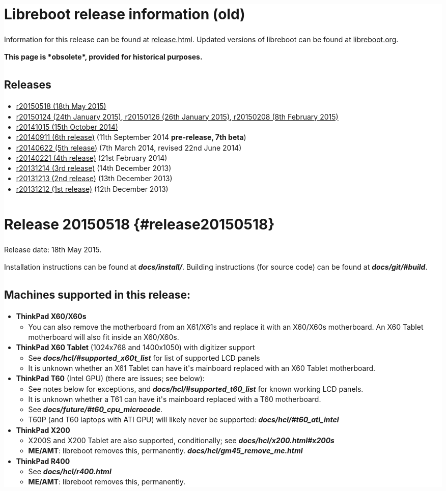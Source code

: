 
Libreboot release information (old) 
===================================

Information for this release can be found at
[release.html](release.html). Updated versions of libreboot can be found
at [libreboot.org](http://libreboot.org/).


**This page is \*obsolete\*, provided for historical purposes.**




Releases
--------

-   [r20150518 (18th May 2015)](#release20150518)
-   [r20150124 (24th January 2015), r20150126 (26th January 2015),
    r20150208 (8th February 2015)](#release20150124)
-   [r20141015 (15th October 2014)](#release20141015)
-   [r20140911 (6th release)](#release20140911) (11th September 2014
    **pre-release, 7th beta**)
-   [r20140622 (5th release)](#release20140622) (7th March 2014, revised
    22nd June 2014)
-   [r20140221 (4th release)](#release20140221) (21st February 2014)
-   [r20131214 (3rd release)](#release20131214) (14th December 2013)
-   [r20131213 (2nd release)](#release20131213) (13th December 2013)
-   [r20131212 (1st release)](#release20131212) (12th December 2013)



Release 20150518 {#release20150518}
================

Release date: 18th May 2015.

Installation instructions can be found at ***docs/install/***. Building
instructions (for source code) can be found at ***docs/git/\#build***.

Machines supported in this release:
-----------------------------------

-   **ThinkPad X60/X60s**
    -   You can also remove the motherboard from an X61/X61s and replace
        it with an X60/X60s motherboard. An X60 Tablet motherboard will
        also fit inside an X60/X60s.
-   **ThinkPad X60 Tablet** (1024x768 and 1400x1050) with digitizer
    support
    -   See ***docs/hcl/\#supported\_x60t\_list*** for list of supported
        LCD panels
    -   It is unknown whether an X61 Tablet can have it's mainboard
        replaced with an X60 Tablet motherboard.
-   **ThinkPad T60** (Intel GPU) (there are issues; see below):
    -   See notes below for exceptions, and
        ***docs/hcl/\#supported\_t60\_list*** for known working LCD
        panels.
    -   It is unknown whether a T61 can have it's mainboard replaced
        with a T60 motherboard.
    -   See ***docs/future/\#t60\_cpu\_microcode***.
    -   T60P (and T60 laptops with ATI GPU) will likely never be
        supported: ***docs/hcl/\#t60\_ati\_intel***
-   **ThinkPad X200**
    -   X200S and X200 Tablet are also supported, conditionally; see
        ***docs/hcl/x200.html\#x200s***
    -   **ME/AMT**: libreboot removes this, permanently.
        ***docs/hcl/gm45\_remove\_me.html***
-   **ThinkPad R400**
    -   See ***docs/hcl/r400.html***
    -   **ME/AMT**: libreboot removes this, permanently.